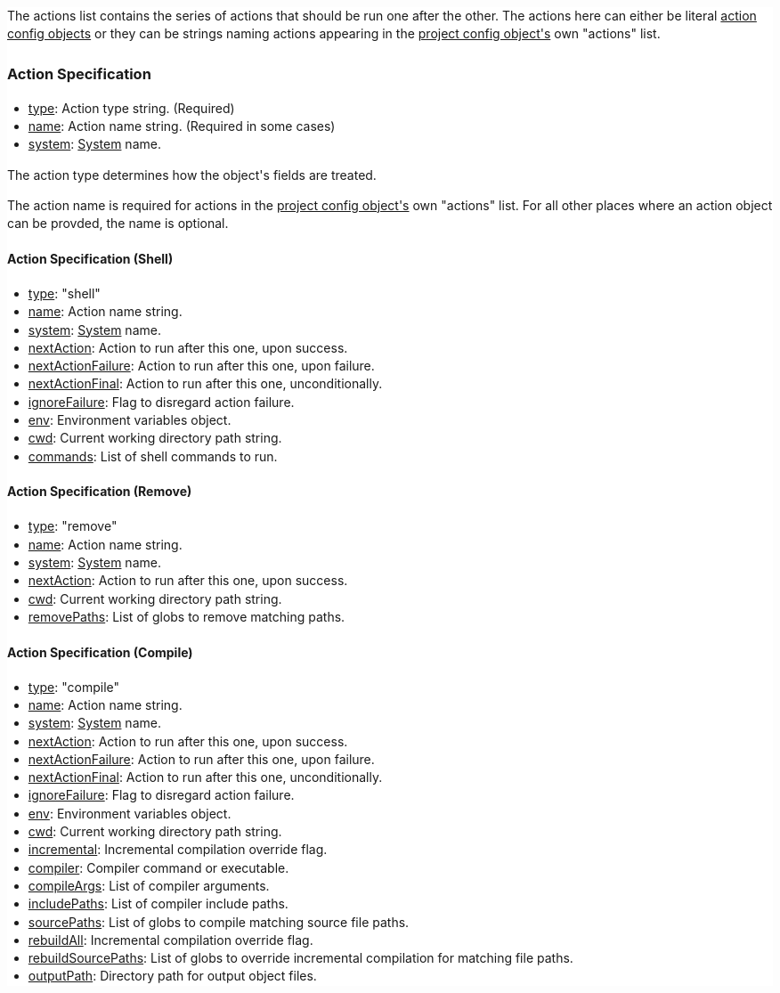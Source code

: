 The actions list contains the series of actions that should be run one after the other. The actions here can either be literal [action config objects](#action-specification) or they can be strings naming actions appearing in the [project config object's](#project-specification) own "actions" list.

### Action Specification

- [type](#field-type-action): Action type string. (Required)
- [name](#field-name-action): Action name string. (Required in some cases)
- [system](#field-system): [System](#system-specification) name.

The action type determines how the object's fields are treated.

The action name is required for actions in the [project config object's](#project-specification) own "actions" list. For all other places where an action object can be provded, the name is optional.

#### Action Specification (Shell)

- [type](#field-type-action): "shell"
- [name](#field-name-action): Action name string.
- [system](#field-system): [System](#system-specification) name.
- [nextAction](#field-nextaction): Action to run after this one, upon success.
- [nextActionFailure](#field-nextactionfailure): Action to run after this one, upon failure.
- [nextActionFinal](#field-nextactionfinal): Action to run after this one, unconditionally.
- [ignoreFailure](#field-ignorefailure): Flag to disregard action failure.
- [env](#field-env): Environment variables object.
- [cwd](#field-cwd): Current working directory path string.
- [commands](#field-commands-shell): List of shell commands to run.

#### Action Specification (Remove)

- [type](#field-type-action): "remove"
- [name](#field-name-action): Action name string.
- [system](#field-system): [System](#system-specification) name.
- [nextAction](#field-nextaction): Action to run after this one, upon success.
- [cwd](#field-cwd): Current working directory path string.
- [removePaths](#field-removepaths): List of globs to remove matching paths.

#### Action Specification (Compile)

- [type](#field-type-action): "compile"
- [name](#field-name-action): Action name string.
- [system](#field-system): [System](#system-specification) name.
- [nextAction](#field-nextaction): Action to run after this one, upon success.
- [nextActionFailure](#field-nextactionfailure): Action to run after this one, upon failure.
- [nextActionFinal](#field-nextactionfinal): Action to run after this one, unconditionally.
- [ignoreFailure](#field-ignorefailure): Flag to disregard action failure.
- [env](#field-env): Environment variables object.
- [cwd](#field-cwd): Current working directory path string.
- [incremental](#field-incremental): Incremental compilation override flag.
- [compiler](#field-compiler): Compiler command or executable.
- [compileArgs](#field-compileargs): List of compiler arguments.
- [includePaths](#field-includepaths): List of compiler include paths.
- [sourcePaths](#field-sourcepaths): List of globs to compile matching source file paths.
- [rebuildAll](#field-rebuildall): Incremental compilation override flag.
- [rebuildSourcePaths](#field-rebuildsourcepaths): List of globs to override incremental compilation for matching file paths.
- [outputPath](#field-outputpath): Directory path for output object files.
